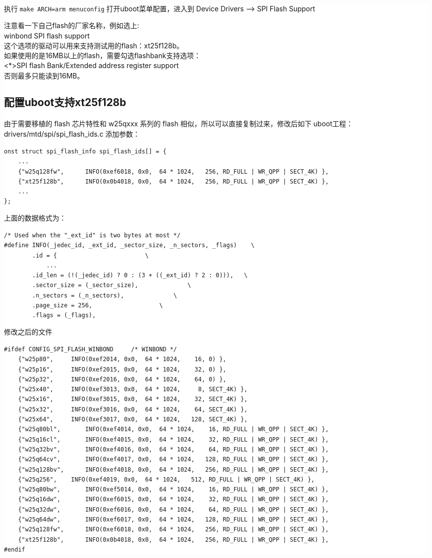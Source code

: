 执行 `make ARCH=arm menuconfig` 打开uboot菜单配置，进入到
Device Drivers --\> SPI Flash Support

注意看一下自己flash的厂家名称，例如选上:  
winbond SPI flash support  
这个选项的驱动可以用来支持测试用的flash：xt25f128b。  
如果使用的是16MB以上的flash，需要勾选flashbank支持选项：  
<*>SPI flash Bank/Extended address register support  
否则最多只能读到16MB。

配置uboot支持xt25f128b
---------------------
由于需要移植的 flash 芯片特性和 w25qxxx 系列的 flash 相似，所以可以直接复制过来，修改后如下
uboot工程：drivers/mtd/spi/spi_flash_ids.c
添加参数：
~~~~ {.sourceCode .cpp}
onst struct spi_flash_info spi_flash_ids[] = {
    ...
    {"w25q128fw",      INFO(0xef6018, 0x0,  64 * 1024,   256, RD_FULL | WR_QPP | SECT_4K) },
    {"xt25f128b",      INFO(0x0b4018, 0x0,  64 * 1024,   256, RD_FULL | WR_QPP | SECT_4K) },
    ...
};
~~~~
上面的数据格式为：
~~~~ {.sourceCode .cpp}
/* Used when the "_ext_id" is two bytes at most */
#define INFO(_jedec_id, _ext_id, _sector_size, _n_sectors, _flags)    \
        .id = {                         \
            ...
        .id_len = (!(_jedec_id) ? 0 : (3 + ((_ext_id) ? 2 : 0))),   \
        .sector_size = (_sector_size),              \
        .n_sectors = (_n_sectors),              \
        .page_size = 256,                   \
        .flags = (_flags),
~~~~
修改之后的文件
~~~~ {.sourceCode .cpp}
#ifdef CONFIG_SPI_FLASH_WINBOND     /* WINBOND */
    {"w25p80",     INFO(0xef2014, 0x0,  64 * 1024,    16, 0) },
    {"w25p16",     INFO(0xef2015, 0x0,  64 * 1024,    32, 0) },
    {"w25p32",     INFO(0xef2016, 0x0,  64 * 1024,    64, 0) },
    {"w25x40",     INFO(0xef3013, 0x0,  64 * 1024,     8, SECT_4K) },
    {"w25x16",     INFO(0xef3015, 0x0,  64 * 1024,    32, SECT_4K) },
    {"w25x32",     INFO(0xef3016, 0x0,  64 * 1024,    64, SECT_4K) },
    {"w25x64",     INFO(0xef3017, 0x0,  64 * 1024,   128, SECT_4K) },
    {"w25q80bl",       INFO(0xef4014, 0x0,  64 * 1024,    16, RD_FULL | WR_QPP | SECT_4K) },
    {"w25q16cl",       INFO(0xef4015, 0x0,  64 * 1024,    32, RD_FULL | WR_QPP | SECT_4K) },
    {"w25q32bv",       INFO(0xef4016, 0x0,  64 * 1024,    64, RD_FULL | WR_QPP | SECT_4K) },
    {"w25q64cv",       INFO(0xef4017, 0x0,  64 * 1024,   128, RD_FULL | WR_QPP | SECT_4K) },
    {"w25q128bv",      INFO(0xef4018, 0x0,  64 * 1024,   256, RD_FULL | WR_QPP | SECT_4K) },
    {"w25q256",    INFO(0xef4019, 0x0,  64 * 1024,   512, RD_FULL | WR_QPP | SECT_4K) },
    {"w25q80bw",       INFO(0xef5014, 0x0,  64 * 1024,    16, RD_FULL | WR_QPP | SECT_4K) },
    {"w25q16dw",       INFO(0xef6015, 0x0,  64 * 1024,    32, RD_FULL | WR_QPP | SECT_4K) },
    {"w25q32dw",       INFO(0xef6016, 0x0,  64 * 1024,    64, RD_FULL | WR_QPP | SECT_4K) },
    {"w25q64dw",       INFO(0xef6017, 0x0,  64 * 1024,   128, RD_FULL | WR_QPP | SECT_4K) },
    {"w25q128fw",      INFO(0xef6018, 0x0,  64 * 1024,   256, RD_FULL | WR_QPP | SECT_4K) },
    {"xt25f128b",      INFO(0x0b4018, 0x0,  64 * 1024,   256, RD_FULL | WR_QPP | SECT_4K) },
#endif
~~~~
